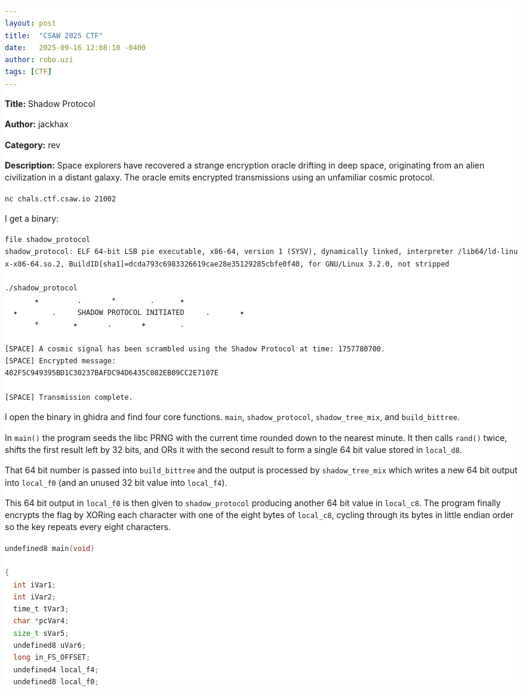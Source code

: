 ```yaml
---
layout: post
title:  "CSAW 2025 CTF"
date:   2025-09-16 12:08:10 -0400
author: robo.uzi
tags: [CTF]
---
```



**Title:** Shadow Protocol

**Author:** jackhax

**Category:** rev

**Description:** Space explorers have recovered a strange encryption oracle drifting in deep space, originating from an alien civilization in a distant galaxy. The oracle emits encrypted transmissions using an unfamiliar cosmic protocol. 

`nc chals.ctf.csaw.io 21002`

I get a binary:
```shell
file shadow_protocol  
shadow_protocol: ELF 64-bit LSB pie executable, x86-64, version 1 (SYSV), dynamically linked, interpreter /lib64/ld-linux-x86-64.so.2, BuildID[sha1]=dcda793c6983326619cae28e35129285cbfe0f40, for GNU/Linux 3.2.0, not stripped

./shadow_protocol  
       ✦         .       *        .      ✦  
  ✦        .     SHADOW PROTOCOL INITIATED     .       ✦  
       *        ✦       .       ✶        .  
  
[SPACE] A cosmic signal has been scrambled using the Shadow Protocol at time: 1757780700.  
[SPACE] Encrypted message:  
402F5C949395BD1C30237BAFDC94D6435C082EB09CC2E7107E  
  
[SPACE] Transmission complete.
```

I open the binary in ghidra and find four core functions. `main`, `shadow_protocol`, `shadow_tree_mix`, and `build_bittree`.

In `main()` the program seeds the libc PRNG with the current time rounded down to the nearest minute. It then calls `rand()` twice, shifts the first result left by 32 bits, and ORs it with the second result to form a single 64 bit value stored in `local_d8`. 

That 64 bit number is passed into `build_bittree` and the output is processed by `shadow_tree_mix` which writes a new 64 bit output into `local_f0` (and an unused 32 bit value into `local_f4`). 

This 64 bit output in `local_f0` is then given to `shadow_protocol` producing another 64 bit value in `local_c8`. The program finally encrypts the flag by XORing each character with one of the eight bytes of `local_c8`, cycling through its bytes in little endian order so the key repeats every eight characters.
```d
undefined8 main(void)

{
  int iVar1;
  int iVar2;
  time_t tVar3;
  char *pcVar4;
  size_t sVar5;
  undefined8 uVar6;
  long in_FS_OFFSET;
  undefined4 local_f4;
  undefined8 local_f0;
```